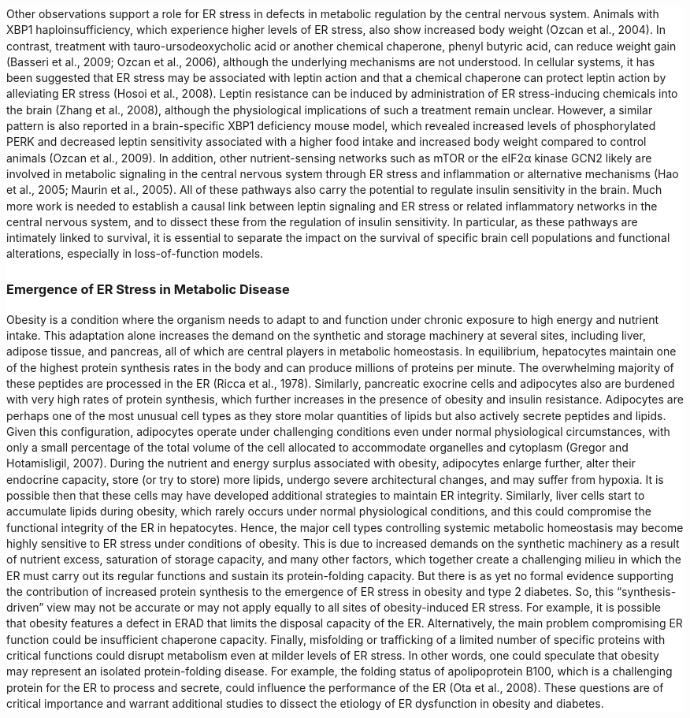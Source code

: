 Other observations support a role for ER stress in defects in metabolic regulation by the central nervous system. Animals with XBP1 haploinsufficiency, which experience higher levels of ER stress, also show increased body weight (Ozcan et al., 2004). In contrast, treatment with tauro-ursodeoxycholic acid or another chemical chaperone, phenyl butyric acid, can reduce weight gain (Basseri et al., 2009; Ozcan et al., 2006), although the underlying mechanisms are not understood. In cellular systems, it has been suggested that ER stress may be associated with leptin action and that a chemical chaperone can protect leptin action by alleviating ER stress (Hosoi et al., 2008). Leptin resistance can be induced by administration of ER stress-inducing chemicals into the brain (Zhang et al., 2008), although the physiological implications of such a treatment remain unclear. However, a similar pattern is also reported in a brain-specific XBP1 deficiency mouse model, which revealed increased levels of phosphorylated PERK and decreased leptin sensitivity associated with a higher food intake and increased body weight compared to control animals (Ozcan et al., 2009). In addition, other nutrient-sensing networks such as mTOR or the eIF2α kinase GCN2 likely are involved in metabolic signaling in the central nervous system through ER stress and inflammation or alternative mechanisms (Hao et al., 2005; Maurin et al., 2005). All of these pathways also carry the potential to regulate insulin sensitivity in the brain. Much more work is needed to establish a causal link between leptin signaling and ER stress or related inflammatory networks in the central nervous system, and to dissect these from the regulation of insulin sensitivity. In particular, as these pathways are intimately linked to survival, it is essential to separate the impact on the survival of specific brain cell populations and functional alterations, especially in loss-of-function models.

### Emergence of ER Stress in Metabolic Disease

Obesity is a condition where the organism needs to adapt to and function under chronic exposure to high energy and nutrient intake. This adaptation alone increases the demand on the synthetic and storage machinery at several sites, including liver, adipose tissue, and pancreas, all of which are central players in metabolic homeostasis. In equilibrium, hepatocytes maintain one of the highest protein synthesis rates in the body and can produce millions of proteins per minute. The overwhelming majority of these peptides are processed in the ER (Ricca et al., 1978). Similarly, pancreatic exocrine cells and adipocytes also are burdened with very high rates of protein synthesis, which further increases in the presence of obesity and insulin resistance. Adipocytes are perhaps one of the most unusual cell types as they store molar quantities of lipids but also actively secrete peptides and lipids. Given this configuration, adipocytes operate under challenging conditions even under normal physiological circumstances, with only a small percentage of the total volume of the cell allocated to accommodate organelles and cytoplasm (Gregor and Hotamisligil, 2007). During the nutrient and energy surplus associated with obesity, adipocytes enlarge further, alter their endocrine capacity, store (or try to store) more lipids, undergo severe architectural changes, and may suffer from hypoxia. It is possible then that these cells may have developed additional strategies to maintain ER integrity. Similarly, liver
cells start to accumulate lipids during obesity, which rarely occurs under normal physiological conditions, and this could compromise the functional integrity of the ER in hepatocytes. Hence, the major cell types controlling systemic metabolic homeostasis may become highly sensitive to ER stress under conditions of obesity. This is due to increased demands on the synthetic machinery as a result of nutrient excess, saturation of storage capacity, and many other factors, which together create a challenging milieu in which the ER must carry out its regular functions and sustain its protein-folding capacity. But there is as yet no formal evidence supporting the contribution of increased protein synthesis to the emergence of ER stress in obesity and type 2 diabetes. So, this “synthesis-driven” view may not be accurate or may not apply equally to all sites of obesity-induced ER stress. For example, it is possible that obesity features a defect in ERAD that limits the disposal capacity of the ER. Alternatively, the main problem compromising ER function could be insufficient chaperone capacity. Finally, misfolding or trafficking of a limited number of specific proteins with critical functions could disrupt metabolism even at milder levels of ER stress. In other words, one could speculate that obesity may represent an isolated protein-folding disease. For example, the folding status of apolipoprotein B100, which is a challenging protein for the ER to process and secrete, could influence the performance of the ER (Ota et al., 2008). These questions are of critical importance and warrant additional studies to dissect the etiology of ER dysfunction in obesity and diabetes.

